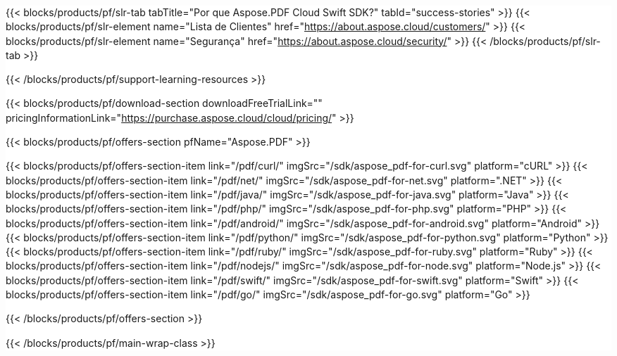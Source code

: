 {{< blocks/products/pf/slr-tab tabTitle="Por que Aspose.PDF Cloud Swift SDK?" tabId="success-stories" >}}
{{< blocks/products/pf/slr-element name="Lista de Clientes" href="https://about.aspose.cloud/customers/" >}}
{{< blocks/products/pf/slr-element name="Segurança" href="https://about.aspose.cloud/security/" >}}
{{< /blocks/products/pf/slr-tab >}}

{{< /blocks/products/pf/support-learning-resources >}}

{{< blocks/products/pf/download-section downloadFreeTrialLink="" pricingInformationLink="https://purchase.aspose.cloud/cloud/pricing/" >}}

{{< blocks/products/pf/offers-section pfName="Aspose.PDF" >}}

{{< blocks/products/pf/offers-section-item link="/pdf/curl/" imgSrc="/sdk/aspose_pdf-for-curl.svg" platform="cURL" >}}
{{< blocks/products/pf/offers-section-item link="/pdf/net/" imgSrc="/sdk/aspose_pdf-for-net.svg" platform=".NET" >}}
{{< blocks/products/pf/offers-section-item link="/pdf/java/" imgSrc="/sdk/aspose_pdf-for-java.svg" platform="Java" >}}
{{< blocks/products/pf/offers-section-item link="/pdf/php/" imgSrc="/sdk/aspose_pdf-for-php.svg" platform="PHP" >}}
{{< blocks/products/pf/offers-section-item link="/pdf/android/" imgSrc="/sdk/aspose_pdf-for-android.svg" platform="Android" >}}
{{< blocks/products/pf/offers-section-item link="/pdf/python/" imgSrc="/sdk/aspose_pdf-for-python.svg" platform="Python" >}}
{{< blocks/products/pf/offers-section-item link="/pdf/ruby/" imgSrc="/sdk/aspose_pdf-for-ruby.svg" platform="Ruby" >}}
{{< blocks/products/pf/offers-section-item link="/pdf/nodejs/" imgSrc="/sdk/aspose_pdf-for-node.svg" platform="Node.js" >}}
{{< blocks/products/pf/offers-section-item link="/pdf/swift/" imgSrc="/sdk/aspose_pdf-for-swift.svg" platform="Swift" >}}
{{< blocks/products/pf/offers-section-item link="/pdf/go/" imgSrc="/sdk/aspose_pdf-for-go.svg" platform="Go" >}}
	
{{< /blocks/products/pf/offers-section >}}


{{< /blocks/products/pf/main-wrap-class >}}

